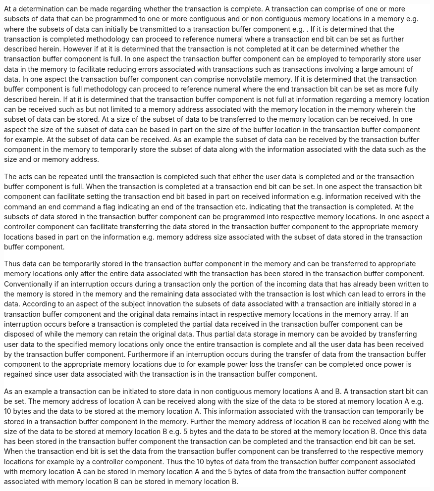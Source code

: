 At a determination can be made regarding whether the transaction is complete. A transaction can comprise of one or more subsets of data that can be programmed to one or more contiguous and or non contiguous memory locations in a memory e.g. where the subsets of data can initially be transmitted to a transaction buffer component e.g. . If it is determined that the transaction is completed methodology can proceed to reference numeral where a transaction end bit can be set as further described herein. However if at it is determined that the transaction is not completed at it can be determined whether the transaction buffer component is full. In one aspect the transaction buffer component can be employed to temporarily store user data in the memory to facilitate reducing errors associated with transactions such as transactions involving a large amount of data. In one aspect the transaction buffer component can comprise nonvolatile memory. If it is determined that the transaction buffer component is full methodology can proceed to reference numeral where the end transaction bit can be set as more fully described herein. If at it is determined that the transaction buffer component is not full at information regarding a memory location can be received such as but not limited to a memory address associated with the memory location in the memory wherein the subset of data can be stored. At a size of the subset of data to be transferred to the memory location can be received. In one aspect the size of the subset of data can be based in part on the size of the buffer location in the transaction buffer component for example. At the subset of data can be received. As an example the subset of data can be received by the transaction buffer component in the memory to temporarily store the subset of data along with the information associated with the data such as the size and or memory address.

The acts can be repeated until the transaction is completed such that either the user data is completed and or the transaction buffer component is full. When the transaction is completed at a transaction end bit can be set. In one aspect the transaction bit component can facilitate setting the transaction end bit based in part on received information e.g. information received with the command an end command a flag indicating an end of the transaction etc. indicating that the transaction is completed. At the subsets of data stored in the transaction buffer component can be programmed into respective memory locations. In one aspect a controller component can facilitate transferring the data stored in the transaction buffer component to the appropriate memory locations based in part on the information e.g. memory address size associated with the subset of data stored in the transaction buffer component.

Thus data can be temporarily stored in the transaction buffer component in the memory and can be transferred to appropriate memory locations only after the entire data associated with the transaction has been stored in the transaction buffer component. Conventionally if an interruption occurs during a transaction only the portion of the incoming data that has already been written to the memory is stored in the memory and the remaining data associated with the transaction is lost which can lead to errors in the data. According to an aspect of the subject innovation the subsets of data associated with a transaction are initially stored in a transaction buffer component and the original data remains intact in respective memory locations in the memory array. If an interruption occurs before a transaction is completed the partial data received in the transaction buffer component can be disposed of while the memory can retain the original data. Thus partial data storage in memory can be avoided by transferring user data to the specified memory locations only once the entire transaction is complete and all the user data has been received by the transaction buffer component. Furthermore if an interruption occurs during the transfer of data from the transaction buffer component to the appropriate memory locations due to for example power loss the transfer can be completed once power is regained since user data associated with the transaction is in the transaction buffer component.

As an example a transaction can be initiated to store data in non contiguous memory locations A and B. A transaction start bit can be set. The memory address of location A can be received along with the size of the data to be stored at memory location A e.g. 10 bytes and the data to be stored at the memory location A. This information associated with the transaction can temporarily be stored in a transaction buffer component in the memory. Further the memory address of location B can be received along with the size of the data to be stored at memory location B e.g. 5 bytes and the data to be stored at the memory location B. Once this data has been stored in the transaction buffer component the transaction can be completed and the transaction end bit can be set. When the transaction end bit is set the data from the transaction buffer component can be transferred to the respective memory locations for example by a controller component. Thus the 10 bytes of data from the transaction buffer component associated with memory location A can be stored in memory location A and the 5 bytes of data from the transaction buffer component associated with memory location B can be stored in memory location B.
